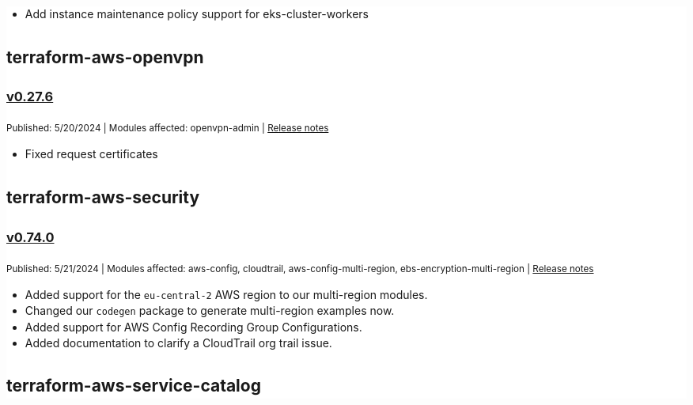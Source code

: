   

- Add instance maintenance policy support for eks-cluster-workers



</div>



## terraform-aws-openvpn


### [v0.27.6](https://github.com/gruntwork-io/terraform-aws-openvpn/releases/tag/v0.27.6)

<p style={{marginTop: "-20px", marginBottom: "10px"}}>
  <small>Published: 5/20/2024 | Modules affected: openvpn-admin | <a href="https://github.com/gruntwork-io/terraform-aws-openvpn/releases/tag/v0.27.6">Release notes</a></small>
</p>

<div style={{"overflow":"hidden","textOverflow":"ellipsis","display":"-webkit-box","WebkitLineClamp":10,"lineClamp":10,"WebkitBoxOrient":"vertical"}}>

  

- Fixed request certificates



</div>



## terraform-aws-security


### [v0.74.0](https://github.com/gruntwork-io/terraform-aws-security/releases/tag/v0.74.0)

<p style={{marginTop: "-20px", marginBottom: "10px"}}>
  <small>Published: 5/21/2024 | Modules affected: aws-config, cloudtrail, aws-config-multi-region, ebs-encryption-multi-region | <a href="https://github.com/gruntwork-io/terraform-aws-security/releases/tag/v0.74.0">Release notes</a></small>
</p>

<div style={{"overflow":"hidden","textOverflow":"ellipsis","display":"-webkit-box","WebkitLineClamp":10,"lineClamp":10,"WebkitBoxOrient":"vertical"}}>

  
- Added support for the `eu-central-2` AWS region to our multi-region modules.
- Changed our `codegen` package to generate multi-region examples now.
- Added support for AWS Config Recording Group Configurations.
- Added documentation to clarify a CloudTrail org trail issue.


</div>



## terraform-aws-service-catalog
